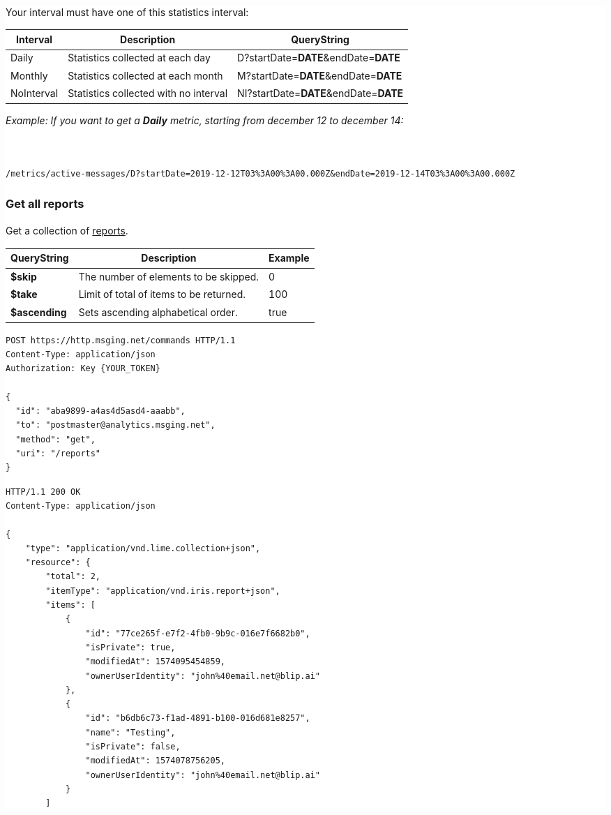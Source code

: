 Your interval must have one of this statistics interval:

| Interval   | Description                           | QueryString                                       |
|------------|---------------------------------------|---------------------------------------------------|
| Daily      | Statistics collected at each day      | D?startDate=**DATE**&endDate=**DATE**           |
| Monthly    | Statistics collected at each month    | M?startDate=**DATE**&endDate=**DATE**           |
| NoInterval | Statistics collected with no interval | NI?startDate=**DATE**&endDate=**DATE**          |

<aside clas="notice">
<i>Example: If you want to get a <b>Daily</b> metric, starting from december 12 to december 14:</i>

<br><br>
<code>/metrics/active-messages/D?startDate=2019-12-12T03%3A00%3A00.000Z&endDate=2019-12-14T03%3A00%3A00.000Z</code>
</aside>

### Get all reports

Get a collection of [reports](/#report).

| QueryString     | Description                                                        | Example |
|--------------|--------------------------------------------------------------------|---------|
| **$skip** |The number of elements to be skipped.                                |    0    |
| **$take** | Limit of total of items to be returned.                               |   100   |
| **$ascending** | Sets ascending alphabetical order.                                |    true    |

```http
POST https://http.msging.net/commands HTTP/1.1
Content-Type: application/json
Authorization: Key {YOUR_TOKEN}

{  
  "id": "aba9899-a4as4d5asd4-aaabb",
  "to": "postmaster@analytics.msging.net",
  "method": "get",
  "uri": "/reports"
}
```

```http
HTTP/1.1 200 OK
Content-Type: application/json

{
    "type": "application/vnd.lime.collection+json",
    "resource": {
        "total": 2,
        "itemType": "application/vnd.iris.report+json",
        "items": [
            {
                "id": "77ce265f-e7f2-4fb0-9b9c-016e7f6682b0",
                "isPrivate": true,
                "modifiedAt": 1574095454859,
                "ownerUserIdentity": "john%40email.net@blip.ai"
            },
            {
                "id": "b6db6c73-f1ad-4891-b100-016d681e8257",
                "name": "Testing",
                "isPrivate": false,
                "modifiedAt": 1574078756205,
                "ownerUserIdentity": "john%40email.net@blip.ai"
            }
        ]
```